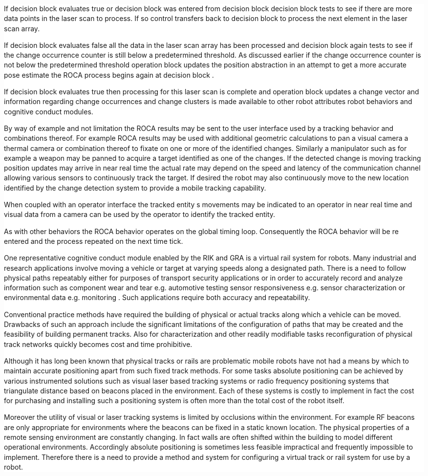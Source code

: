 If decision block evaluates true or decision block was entered from decision block decision block tests to see if there are more data points in the laser scan to process. If so control transfers back to decision block to process the next element in the laser scan array.

If decision block evaluates false all the data in the laser scan array has been processed and decision block again tests to see if the change occurrence counter is still below a predetermined threshold. As discussed earlier if the change occurrence counter is not below the predetermined threshold operation block updates the position abstraction in an attempt to get a more accurate pose estimate the ROCA process begins again at decision block .

If decision block evaluates true then processing for this laser scan is complete and operation block updates a change vector and information regarding change occurrences and change clusters is made available to other robot attributes robot behaviors and cognitive conduct modules.

By way of example and not limitation the ROCA results may be sent to the user interface used by a tracking behavior and combinations thereof. For example ROCA results may be used with additional geometric calculations to pan a visual camera a thermal camera or combination thereof to fixate on one or more of the identified changes. Similarly a manipulator such as for example a weapon may be panned to acquire a target identified as one of the changes. If the detected change is moving tracking position updates may arrive in near real time the actual rate may depend on the speed and latency of the communication channel allowing various sensors to continuously track the target. If desired the robot may also continuously move to the new location identified by the change detection system to provide a mobile tracking capability.

When coupled with an operator interface the tracked entity s movements may be indicated to an operator in near real time and visual data from a camera can be used by the operator to identify the tracked entity.

As with other behaviors the ROCA behavior operates on the global timing loop. Consequently the ROCA behavior will be re entered and the process repeated on the next time tick.

One representative cognitive conduct module enabled by the RIK and GRA is a virtual rail system for robots. Many industrial and research applications involve moving a vehicle or target at varying speeds along a designated path. There is a need to follow physical paths repeatably either for purposes of transport security applications or in order to accurately record and analyze information such as component wear and tear e.g. automotive testing sensor responsiveness e.g. sensor characterization or environmental data e.g. monitoring . Such applications require both accuracy and repeatability.

Conventional practice methods have required the building of physical or actual tracks along which a vehicle can be moved. Drawbacks of such an approach include the significant limitations of the configuration of paths that may be created and the feasibility of building permanent tracks. Also for characterization and other readily modifiable tasks reconfiguration of physical track networks quickly becomes cost and time prohibitive.

Although it has long been known that physical tracks or rails are problematic mobile robots have not had a means by which to maintain accurate positioning apart from such fixed track methods. For some tasks absolute positioning can be achieved by various instrumented solutions such as visual laser based tracking systems or radio frequency positioning systems that triangulate distance based on beacons placed in the environment. Each of these systems is costly to implement in fact the cost for purchasing and installing such a positioning system is often more than the total cost of the robot itself.

Moreover the utility of visual or laser tracking systems is limited by occlusions within the environment. For example RF beacons are only appropriate for environments where the beacons can be fixed in a static known location. The physical properties of a remote sensing environment are constantly changing. In fact walls are often shifted within the building to model different operational environments. Accordingly absolute positioning is sometimes less feasible impractical and frequently impossible to implement. Therefore there is a need to provide a method and system for configuring a virtual track or rail system for use by a robot.
